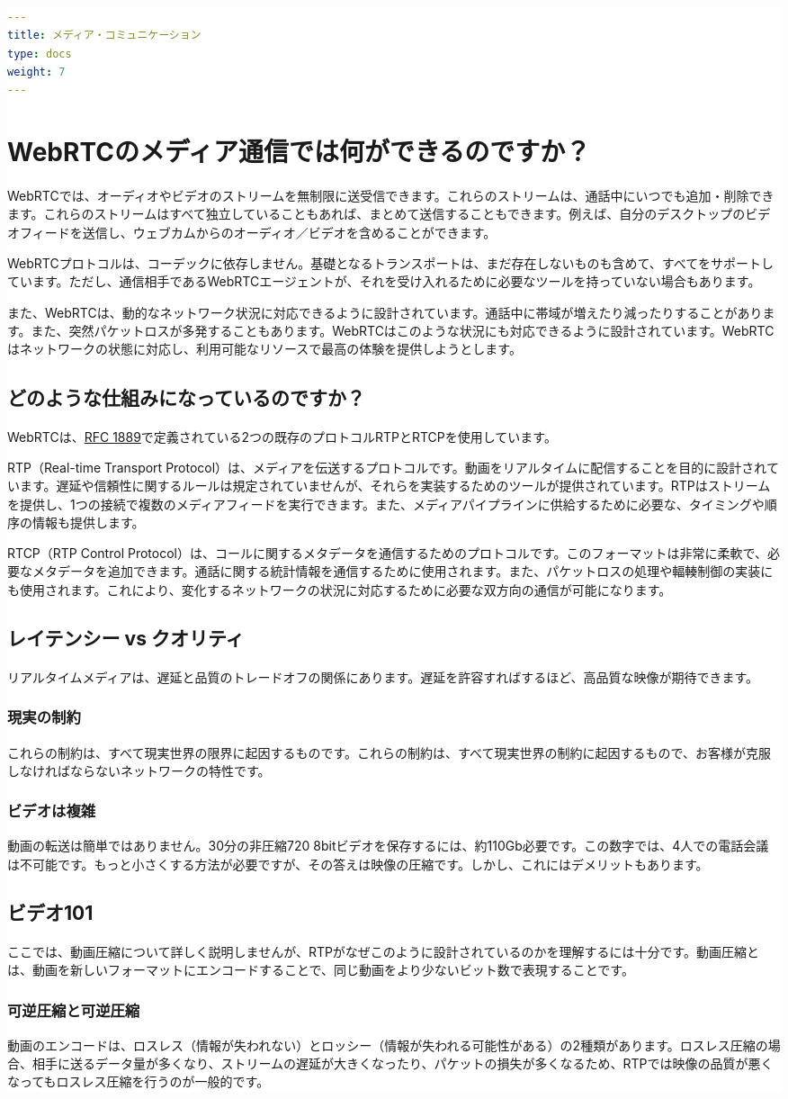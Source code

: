 ```yaml
---
title: メディア・コミュニケーション
type: docs
weight: 7
---
```


# WebRTCのメディア通信では何ができるのですか？

WebRTCでは、オーディオやビデオのストリームを無制限に送受信できます。これらのストリームは、通話中にいつでも追加・削除できます。これらのストリームはすべて独立していることもあれば、まとめて送信することもできます。例えば、自分のデスクトップのビデオフィードを送信し、ウェブカムからのオーディオ／ビデオを含めることができます。

WebRTCプロトコルは、コーデックに依存しません。基礎となるトランスポートは、まだ存在しないものも含めて、すべてをサポートしています。ただし、通信相手であるWebRTCエージェントが、それを受け入れるために必要なツールを持っていない場合もあります。

また、WebRTCは、動的なネットワーク状況に対応できるように設計されています。通話中に帯域が増えたり減ったりすることがあります。また、突然パケットロスが多発することもあります。WebRTCはこのような状況にも対応できるように設計されています。WebRTCはネットワークの状態に対応し、利用可能なリソースで最高の体験を提供しようとします。

## どのような仕組みになっているのですか？

WebRTCは、[RFC 1889](https://tools.ietf.org/html/rfc1889)で定義されている2つの既存のプロトコルRTPとRTCPを使用しています。

RTP（Real-time Transport Protocol）は、メディアを伝送するプロトコルです。動画をリアルタイムに配信することを目的に設計されています。遅延や信頼性に関するルールは規定されていませんが、それらを実装するためのツールが提供されています。RTPはストリームを提供し、1つの接続で複数のメディアフィードを実行できます。また、メディアパイプラインに供給するために必要な、タイミングや順序の情報も提供します。

RTCP（RTP Control Protocol）は、コールに関するメタデータを通信するためのプロトコルです。このフォーマットは非常に柔軟で、必要なメタデータを追加できます。通話に関する統計情報を通信するために使用されます。また、パケットロスの処理や輻輳制御の実装にも使用されます。これにより、変化するネットワークの状況に対応するために必要な双方向の通信が可能になります。

## レイテンシー vs クオリティ

リアルタイムメディアは、遅延と品質のトレードオフの関係にあります。遅延を許容すればするほど、高品質な映像が期待できます。

### 現実の制約

これらの制約は、すべて現実世界の限界に起因するものです。これらの制約は、すべて現実世界の制約に起因するもので、お客様が克服しなければならないネットワークの特性です。

### ビデオは複雑

動画の転送は簡単ではありません。30分の非圧縮720 8bitビデオを保存するには、約110Gb必要です。この数字では、4人での電話会議は不可能です。もっと小さくする方法が必要ですが、その答えは映像の圧縮です。しかし、これにはデメリットもあります。

## ビデオ101

ここでは、動画圧縮について詳しく説明しませんが、RTPがなぜこのように設計されているのかを理解するには十分です。動画圧縮とは、動画を新しいフォーマットにエンコードすることで、同じ動画をより少ないビット数で表現することです。

### 可逆圧縮と可逆圧縮

動画のエンコードは、ロスレス（情報が失われない）とロッシー（情報が失われる可能性がある）の2種類があります。ロスレス圧縮の場合、相手に送るデータ量が多くなり、ストリームの遅延が大きくなったり、パケットの損失が多くなるため、RTPでは映像の品質が悪くなってもロスレス圧縮を行うのが一般的です。
